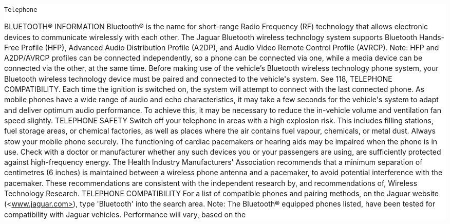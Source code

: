     Telephone

BLUETOOTH® INFORMATION
Bluetooth® is the name for
short-range Radio Frequency (RF)
technology that allows electronic
devices to communicate wirelessly
with each other.
The Jaguar Bluetooth wireless technology
system supports Bluetooth Hands-Free Profile
(HFP), Advanced Audio Distribution Profile
(A2DP), and Audio Video Remote Control Profile
(AVRCP).
Note: HFP and A2DP/AVRCP profiles can be
connected independently, so a phone can be
connected via one, while a media device can be
connected via the other, at the same time.
Before making use of the vehicle’s Bluetooth
wireless technology phone system, your
Bluetooth wireless technology device must be
paired and connected to the vehicle's system.
See 118, TELEPHONE COMPATIBILITY.
Each time the ignition is switched on, the
system will attempt to connect with the last
connected phone.
As mobile phones have a wide range of audio
and echo characteristics, it may take a few
seconds for the vehicle's system to adapt and
deliver optimum audio performance. To achieve
this, it may be necessary to reduce the
in-vehicle volume and ventilation fan speed
slightly.
TELEPHONE SAFETY
Switch off your telephone in areas with
a high explosion risk. This includes
filling stations, fuel storage areas, or
chemical factories, as well as places
where the air contains fuel vapour,
chemicals, or metal dust.
Always stow your mobile phone
securely.
The functioning of cardiac pacemakers
or hearing aids may be impaired when
the phone is in use. Check with a
doctor or manufacturer whether any
such devices you or your passengers
are using, are sufficiently protected
against high-frequency energy.
The Health Industry Manufacturers' Association
recommends that a minimum separation of
centimetres (6 inches) is maintained between
a wireless phone antenna and a pacemaker, to
avoid potential interference with the pacemaker.
These recommendations are consistent with the
independent research by, and recommendations
of, Wireless Technology Research.
TELEPHONE COMPATIBILITY
For a list of compatible phones and pairing
methods, on the Jaguar website
(<www.jaguar.com>), type 'Bluetooth' into the
search area.
Note: The Bluetooth® equipped phones listed,
have been tested for compatibility with Jaguar
vehicles. Performance will vary, based on the